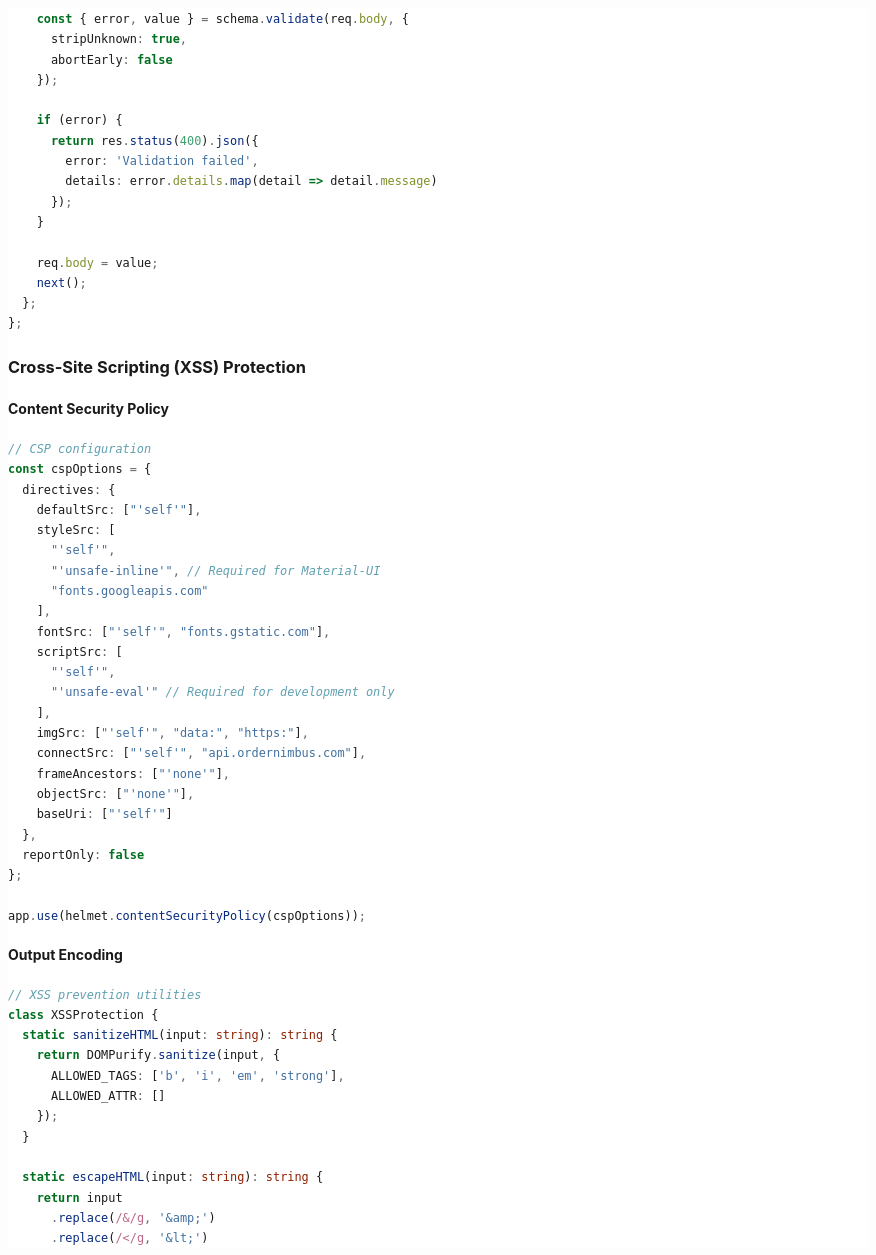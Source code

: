 ```typescript
    const { error, value } = schema.validate(req.body, {
      stripUnknown: true,
      abortEarly: false
    });
    
    if (error) {
      return res.status(400).json({
        error: 'Validation failed',
        details: error.details.map(detail => detail.message)
      });
    }
    
    req.body = value;
    next();
  };
};
```

### Cross-Site Scripting (XSS) Protection

#### Content Security Policy
```typescript
// CSP configuration
const cspOptions = {
  directives: {
    defaultSrc: ["'self'"],
    styleSrc: [
      "'self'", 
      "'unsafe-inline'", // Required for Material-UI
      "fonts.googleapis.com"
    ],
    fontSrc: ["'self'", "fonts.gstatic.com"],
    scriptSrc: [
      "'self'",
      "'unsafe-eval'" // Required for development only
    ],
    imgSrc: ["'self'", "data:", "https:"],
    connectSrc: ["'self'", "api.ordernimbus.com"],
    frameAncestors: ["'none'"],
    objectSrc: ["'none'"],
    baseUri: ["'self'"]
  },
  reportOnly: false
};

app.use(helmet.contentSecurityPolicy(cspOptions));
```

#### Output Encoding
```typescript
// XSS prevention utilities
class XSSProtection {
  static sanitizeHTML(input: string): string {
    return DOMPurify.sanitize(input, {
      ALLOWED_TAGS: ['b', 'i', 'em', 'strong'],
      ALLOWED_ATTR: []
    });
  }
  
  static escapeHTML(input: string): string {
    return input
      .replace(/&/g, '&amp;')
      .replace(/</g, '&lt;')
```